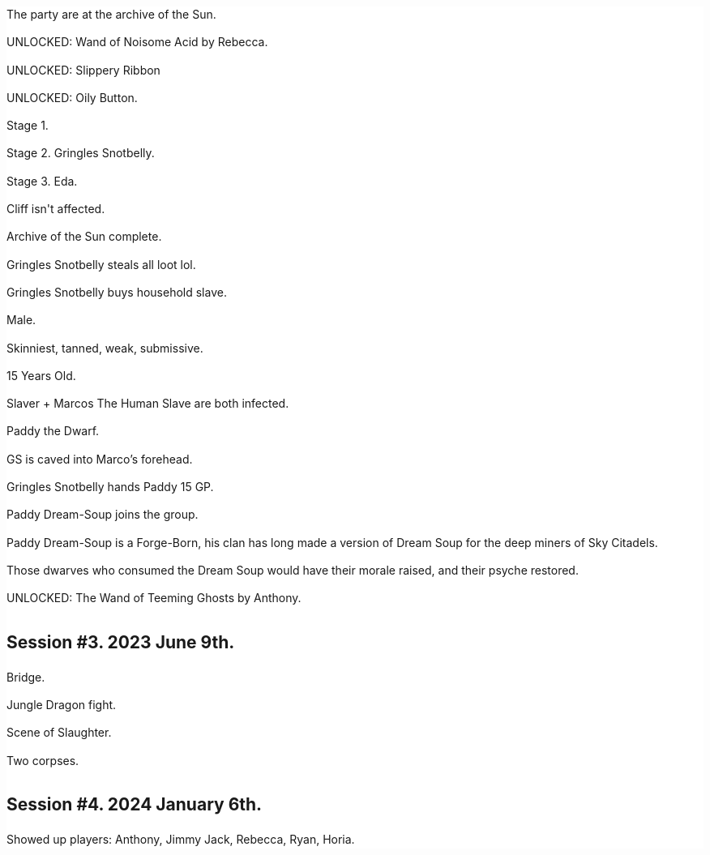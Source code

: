 The party are at the archive of the Sun.

UNLOCKED: Wand of Noisome Acid by Rebecca.

UNLOCKED: Slippery Ribbon

UNLOCKED: Oily Button.

Stage 1.

Stage 2.
Gringles Snotbelly.

Stage 3.
Eda.

Cliff isn't affected.

Archive of the Sun complete.

Gringles Snotbelly steals all loot lol.

Gringles Snotbelly buys household slave.

Male.

Skinniest, tanned, weak, submissive.

15 Years Old.

Slaver + Marcos The Human Slave are both infected.

Paddy the Dwarf.

GS is caved into Marco’s forehead.

Gringles Snotbelly hands Paddy 15 GP.

Paddy Dream-Soup joins the group.

Paddy Dream-Soup is a Forge-Born, his clan has long made a version of Dream Soup for the deep miners of Sky Citadels.

Those dwarves who consumed the Dream Soup would have their morale raised, and their psyche restored.

UNLOCKED: The Wand of Teeming Ghosts by Anthony.

## Session #3. 2023 June 9th.

Bridge.

Jungle Dragon fight.

Scene of Slaughter.

Two corpses.

## Session #4. 2024 January 6th.

Showed up players: Anthony, Jimmy Jack, Rebecca, Ryan, Horia.
